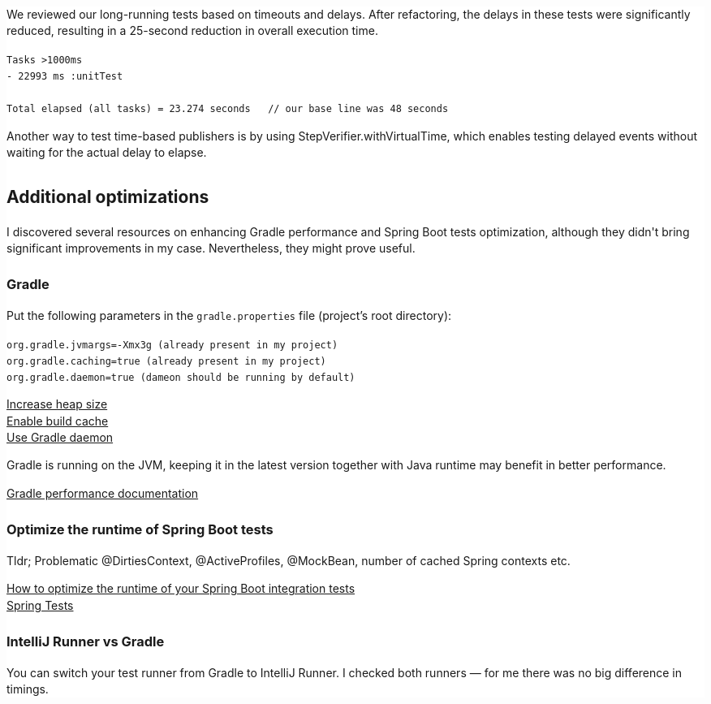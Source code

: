 
We reviewed our long-running tests based on timeouts and delays.
After refactoring, the delays in these tests were significantly reduced, resulting in a 25-second reduction in overall execution time.

```
Tasks >1000ms
- 22993 ms :unitTest

Total elapsed (all tasks) = 23.274 seconds   // our base line was 48 seconds
```

Another way to test time-based publishers is by using StepVerifier.withVirtualTime,
which enables testing delayed events without waiting for the actual delay to elapse.

## Additional optimizations

I discovered several resources on enhancing Gradle performance and Spring Boot tests optimization,
although they didn't bring significant improvements in my case.
Nevertheless, they might prove useful.


### Gradle
Put the following parameters in the `gradle.properties` file (project’s root directory):

```
org.gradle.jvmargs=-Xmx3g (already present in my project)
org.gradle.caching=true (already present in my project)
org.gradle.daemon=true (dameon should be running by default)
```


[Increase heap size](https://docs.gradle.org/current/userguide/performance.html#increase_the_heap_size)<br/>
[Enable build cache](https://docs.gradle.org/current/userguide/build_cache.html#sec:build_cache_enable)<br/>
[Use Gradle daemon](https://docs.gradle.org/current/userguide/gradle_daemon.html#enable_deamon)<br/>

Gradle is running on the JVM, keeping it in the latest version together with Java runtime may benefit in better performance.

[Gradle performance documentation](https://docs.gradle.org/current/userguide/performance.html)

### Optimize the runtime of Spring Boot tests
Tldr; Problematic @DirtiesContext, @ActiveProfiles, @MockBean, number of cached Spring contexts etc.

[How to optimize the runtime of your Spring Boot integration tests](https://medium.com/@inzuael/how-to-optimize-the-runtime-of-your-springboot-integration-tests-2a13584f577e)<br/>
[Spring Tests](https://www.baeldung.com/spring-tests)

### IntelliJ Runner vs Gradle
You can switch your test runner from Gradle to IntelliJ Runner.
I checked both runners — for me there was no big difference in timings.
